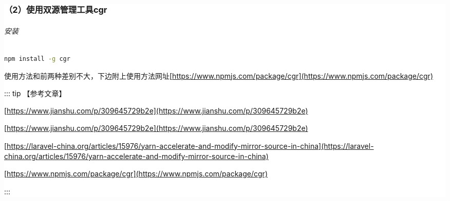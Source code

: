 

### （2）使用双源管理工具cgr 

###### 安装

```bash
npm install -g cgr
```

使用方法和前两种差别不大，下边附上使用方法网址[https://www.npmjs.com/package/cgr](https://www.npmjs.com/package/cgr)

::: tip 【参考文章】

[https://www.jianshu.com/p/309645729b2e](https://www.jianshu.com/p/309645729b2e)

[https://www.jianshu.com/p/309645729b2e](https://www.jianshu.com/p/309645729b2e)

[https://laravel-china.org/articles/15976/yarn-accelerate-and-modify-mirror-source-in-china](https://laravel-china.org/articles/15976/yarn-accelerate-and-modify-mirror-source-in-china)

[https://www.npmjs.com/package/cgr](https://www.npmjs.com/package/cgr)

:::





